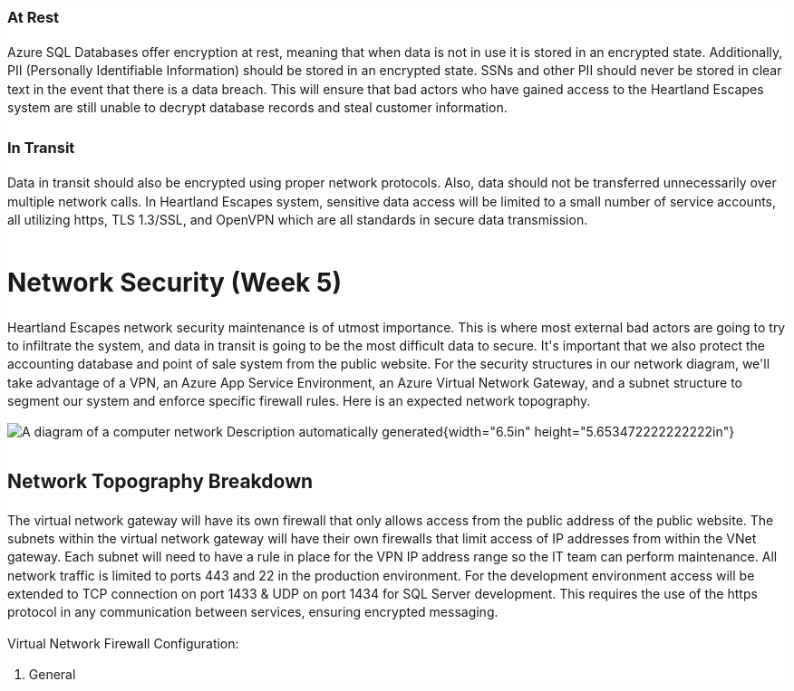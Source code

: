 ### At Rest

Azure SQL Databases offer encryption at rest, meaning that when data is
not in use it is stored in an encrypted state. Additionally, PII
(Personally Identifiable Information) should be stored in an encrypted
state. SSNs and other PII should never be stored in clear text in the
event that there is a data breach. This will ensure that bad actors who
have gained access to the Heartland Escapes system are still unable to
decrypt database records and steal customer information.

### In Transit

Data in transit should also be encrypted using proper network protocols.
Also, data should not be transferred unnecessarily over multiple network
calls. In Heartland Escapes system, sensitive data access will be
limited to a small number of service accounts, all utilizing https, TLS
1.3/SSL, and OpenVPN which are all standards in secure data
transmission.

# Network Security (Week 5)

Heartland Escapes network security maintenance is of utmost importance.
This is where most external bad actors are going to try to infiltrate
the system, and data in transit is going to be the most difficult data
to secure. It's important that we also protect the accounting database
and point of sale system from the public website. For the security
structures in our network diagram, we'll take advantage of a VPN, an
Azure App Service Environment, an Azure Virtual Network Gateway, and a
subnet structure to segment our system and enforce specific firewall
rules. Here is an expected network topography.

![A diagram of a computer network Description automatically
generated](C:\Users\aidan\OneDrive\Documents\CTU/media/image1.jpeg){width="6.5in"
height="5.653472222222222in"}

## Network Topography Breakdown

The virtual network gateway will have its own firewall that only allows
access from the public address of the public website. The subnets within
the virtual network gateway will have their own firewalls that limit
access of IP addresses from within the VNet gateway. Each subnet will
need to have a rule in place for the VPN IP address range so the IT team
can perform maintenance. All network traffic is limited to ports 443 and
22 in the production environment. For the development environment access
will be extended to TCP connection on port 1433 & UDP on port 1434 for
SQL Server development. This requires the use of the https protocol in
any communication between services, ensuring encrypted messaging.

Virtual Network Firewall Configuration:

1.  General
